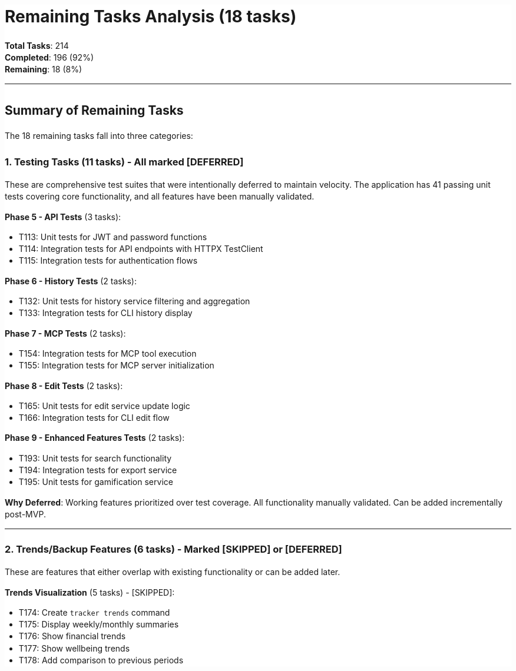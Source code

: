 # Remaining Tasks Analysis (18 tasks)

**Total Tasks**: 214  
**Completed**: 196 (92%)  
**Remaining**: 18 (8%)

---

## Summary of Remaining Tasks

The 18 remaining tasks fall into three categories:

### 1. **Testing Tasks** (11 tasks) - All marked [DEFERRED]

These are comprehensive test suites that were intentionally deferred to maintain velocity. The application has 41 passing unit tests covering core functionality, and all features have been manually validated.

**Phase 5 - API Tests** (3 tasks):
- T113: Unit tests for JWT and password functions
- T114: Integration tests for API endpoints with HTTPX TestClient
- T115: Integration tests for authentication flows

**Phase 6 - History Tests** (2 tasks):
- T132: Unit tests for history service filtering and aggregation
- T133: Integration tests for CLI history display

**Phase 7 - MCP Tests** (2 tasks):
- T154: Integration tests for MCP tool execution
- T155: Integration tests for MCP server initialization

**Phase 8 - Edit Tests** (2 tasks):
- T165: Unit tests for edit service update logic
- T166: Integration tests for CLI edit flow

**Phase 9 - Enhanced Features Tests** (2 tasks):
- T193: Unit tests for search functionality
- T194: Integration tests for export service
- T195: Unit tests for gamification service

**Why Deferred**: Working features prioritized over test coverage. All functionality manually validated. Can be added incrementally post-MVP.

---

### 2. **Trends/Backup Features** (6 tasks) - Marked [SKIPPED] or [DEFERRED]

These are features that either overlap with existing functionality or can be added later.

**Trends Visualization** (5 tasks) - [SKIPPED]:
- T174: Create `tracker trends` command
- T175: Display weekly/monthly summaries
- T176: Show financial trends
- T177: Show wellbeing trends
- T178: Add comparison to previous periods
